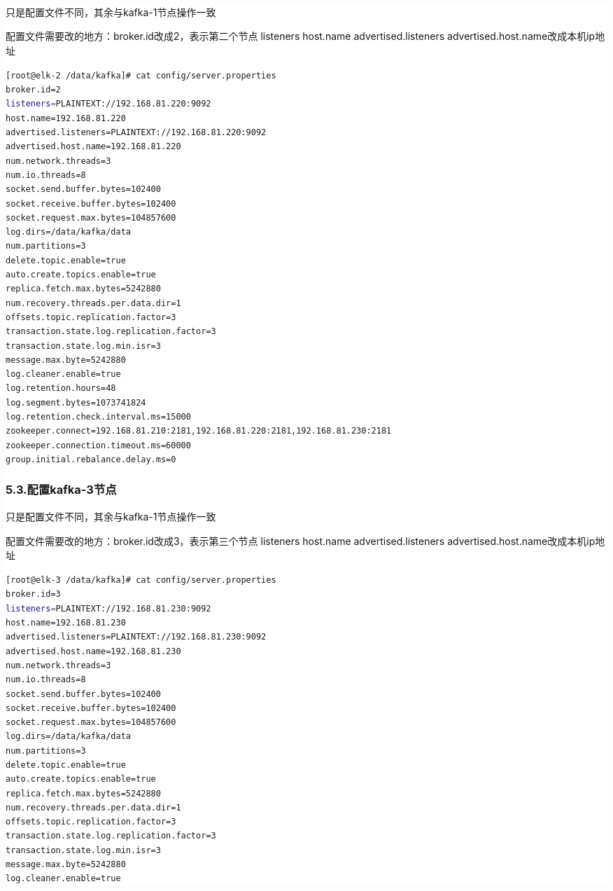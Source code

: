 只是配置文件不同，其余与kafka-1节点操作一致

配置文件需要改的地方：broker.id改成2，表示第二个节点 listeners host.name advertised.listeners advertised.host.name改成本机ip地址

```sh
[root@elk-2 /data/kafka]# cat config/server.properties 
broker.id=2
listeners=PLAINTEXT://192.168.81.220:9092
host.name=192.168.81.220
advertised.listeners=PLAINTEXT://192.168.81.220:9092
advertised.host.name=192.168.81.220
num.network.threads=3
num.io.threads=8
socket.send.buffer.bytes=102400
socket.receive.buffer.bytes=102400
socket.request.max.bytes=104857600
log.dirs=/data/kafka/data
num.partitions=3
delete.topic.enable=true
auto.create.topics.enable=true 
replica.fetch.max.bytes=5242880
num.recovery.threads.per.data.dir=1
offsets.topic.replication.factor=3
transaction.state.log.replication.factor=3
transaction.state.log.min.isr=3
message.max.byte=5242880
log.cleaner.enable=true
log.retention.hours=48
log.segment.bytes=1073741824
log.retention.check.interval.ms=15000
zookeeper.connect=192.168.81.210:2181,192.168.81.220:2181,192.168.81.230:2181
zookeeper.connection.timeout.ms=60000
group.initial.rebalance.delay.ms=0
```

### 5.3.配置kafka-3节点

只是配置文件不同，其余与kafka-1节点操作一致

配置文件需要改的地方：broker.id改成3，表示第三个节点 listeners host.name advertised.listeners advertised.host.name改成本机ip地址

```sh
[root@elk-3 /data/kafka]# cat config/server.properties 
broker.id=3
listeners=PLAINTEXT://192.168.81.230:9092
host.name=192.168.81.230
advertised.listeners=PLAINTEXT://192.168.81.230:9092
advertised.host.name=192.168.81.230
num.network.threads=3
num.io.threads=8
socket.send.buffer.bytes=102400
socket.receive.buffer.bytes=102400
socket.request.max.bytes=104857600
log.dirs=/data/kafka/data
num.partitions=3
delete.topic.enable=true
auto.create.topics.enable=true 
replica.fetch.max.bytes=5242880
num.recovery.threads.per.data.dir=1
offsets.topic.replication.factor=3
transaction.state.log.replication.factor=3
transaction.state.log.min.isr=3
message.max.byte=5242880
log.cleaner.enable=true
```
